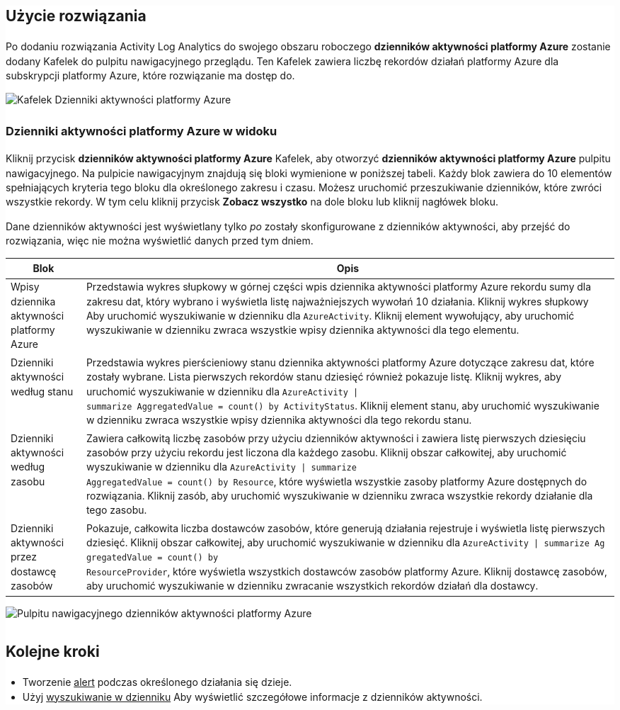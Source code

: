 ## <a name="using-the-solution"></a>Użycie rozwiązania

Po dodaniu rozwiązania Activity Log Analytics do swojego obszaru roboczego **dzienników aktywności platformy Azure** zostanie dodany Kafelek do pulpitu nawigacyjnego przeglądu. Ten Kafelek zawiera liczbę rekordów działań platformy Azure dla subskrypcji platformy Azure, które rozwiązanie ma dostęp do.

![Kafelek Dzienniki aktywności platformy Azure](./media/collect-activity-logs/azure-activity-logs-tile.png)

### <a name="view-azure-activity-logs"></a>Dzienniki aktywności platformy Azure w widoku

Kliknij przycisk **dzienników aktywności platformy Azure** Kafelek, aby otworzyć **dzienników aktywności platformy Azure** pulpitu nawigacyjnego. Na pulpicie nawigacyjnym znajdują się bloki wymienione w poniższej tabeli. Każdy blok zawiera do 10 elementów spełniających kryteria tego bloku dla określonego zakresu i czasu. Możesz uruchomić przeszukiwanie dzienników, które zwróci wszystkie rekordy. W tym celu kliknij przycisk **Zobacz wszystko** na dole bloku lub kliknij nagłówek bloku.

Dane dzienników aktywności jest wyświetlany tylko *po* zostały skonfigurowane z dzienników aktywności, aby przejść do rozwiązania, więc nie można wyświetlić danych przed tym dniem.

| Blok | Opis |
| --- | --- |
| Wpisy dziennika aktywności platformy Azure | Przedstawia wykres słupkowy w górnej części wpis dziennika aktywności platformy Azure rekordu sumy dla zakresu dat, który wybrano i wyświetla listę najważniejszych wywołań 10 działania. Kliknij wykres słupkowy Aby uruchomić wyszukiwanie w dzienniku dla <code>AzureActivity</code>. Kliknij element wywołujący, aby uruchomić wyszukiwanie w dzienniku zwraca wszystkie wpisy dziennika aktywności dla tego elementu. |
| Dzienniki aktywności według stanu | Przedstawia wykres pierścieniowy stanu dziennika aktywności platformy Azure dotyczące zakresu dat, które zostały wybrane. Lista pierwszych rekordów stanu dziesięć również pokazuje listę. Kliknij wykres, aby uruchomić wyszukiwanie w dzienniku dla <code>AzureActivity &#124; summarize AggregatedValue = count() by ActivityStatus</code>. Kliknij element stanu, aby uruchomić wyszukiwanie w dzienniku zwraca wszystkie wpisy dziennika aktywności dla tego rekordu stanu. |
| Dzienniki aktywności według zasobu | Zawiera całkowitą liczbę zasobów przy użyciu dzienników aktywności i zawiera listę pierwszych dziesięciu zasobów przy użyciu rekordu jest liczona dla każdego zasobu. Kliknij obszar całkowitej, aby uruchomić wyszukiwanie w dzienniku dla <code>AzureActivity &#124; summarize AggregatedValue = count() by Resource</code>, które wyświetla wszystkie zasoby platformy Azure dostępnych do rozwiązania. Kliknij zasób, aby uruchomić wyszukiwanie w dzienniku zwraca wszystkie rekordy działanie dla tego zasobu. |
| Dzienniki aktywności przez dostawcę zasobów | Pokazuje, całkowita liczba dostawców zasobów, które generują działania rejestruje i wyświetla listę pierwszych dziesięć. Kliknij obszar całkowitej, aby uruchomić wyszukiwanie w dzienniku dla <code>AzureActivity &#124; summarize AggregatedValue = count() by ResourceProvider</code>, które wyświetla wszystkich dostawców zasobów platformy Azure. Kliknij dostawcę zasobów, aby uruchomić wyszukiwanie w dzienniku zwracanie wszystkich rekordów działań dla dostawcy. |

![Pulpitu nawigacyjnego dzienników aktywności platformy Azure](./media/collect-activity-logs/activity-log-dash.png)

## <a name="next-steps"></a>Kolejne kroki

- Tworzenie [alert](../../azure-monitor/platform/alerts-metric.md) podczas określonego działania się dzieje.
- Użyj [wyszukiwanie w dzienniku](../../azure-monitor/log-query/log-query-overview.md) Aby wyświetlić szczegółowe informacje z dzienników aktywności.
